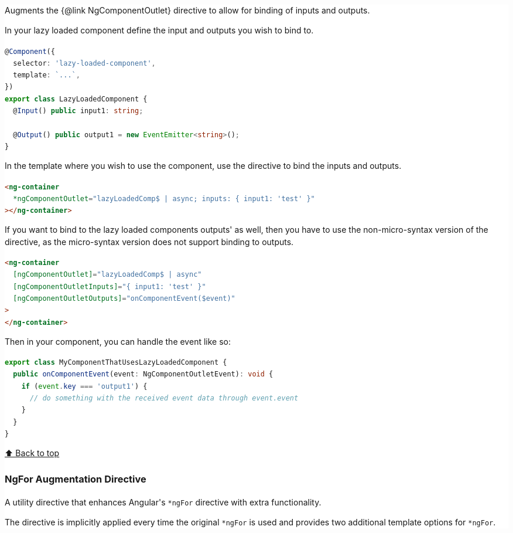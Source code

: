 Augments the {@link NgComponentOutlet} directive to allow for binding of inputs and outputs.

In your lazy loaded component define the input and outputs you wish to bind to.

```ts
@Component({
  selector: 'lazy-loaded-component',
  template: `...`,
})
export class LazyLoadedComponent {
  @Input() public input1: string;

  @Output() public output1 = new EventEmitter<string>();
}
```

In the template where you wish to use the component, use the directive to bind the inputs and outputs.

```html
<ng-container
  *ngComponentOutlet="lazyLoadedComp$ | async; inputs: { input1: 'test' }"
></ng-container>
```

If you want to bind to the lazy loaded components outputs' as well, then you have to use the non-micro-syntax version of the directive, as the micro-syntax version does not support binding to outputs.

```html
<ng-container
  [ngComponentOutlet]="lazyLoadedComp$ | async"
  [ngComponentOutletInputs]="{ input1: 'test' }"
  [ngComponentOutletOutputs]="onComponentEvent($event)"
>
</ng-container>
```

Then in your component, you can handle the event like so:

```ts
export class MyComponentThatUsesLazyLoadedComponent {
  public onComponentEvent(event: NgComponentOutletEvent): void {
    if (event.key === 'output1') {
      // do something with the received event data through event.event
    }
  }
}
```

[⬆ Back to top](#table-of-contents)

### NgFor Augmentation Directive

A utility directive that enhances Angular's `*ngFor` directive with extra functionality.

The directive is implicitly applied every time the original `*ngFor` is used and provides two additional template options for `*ngFor`.
